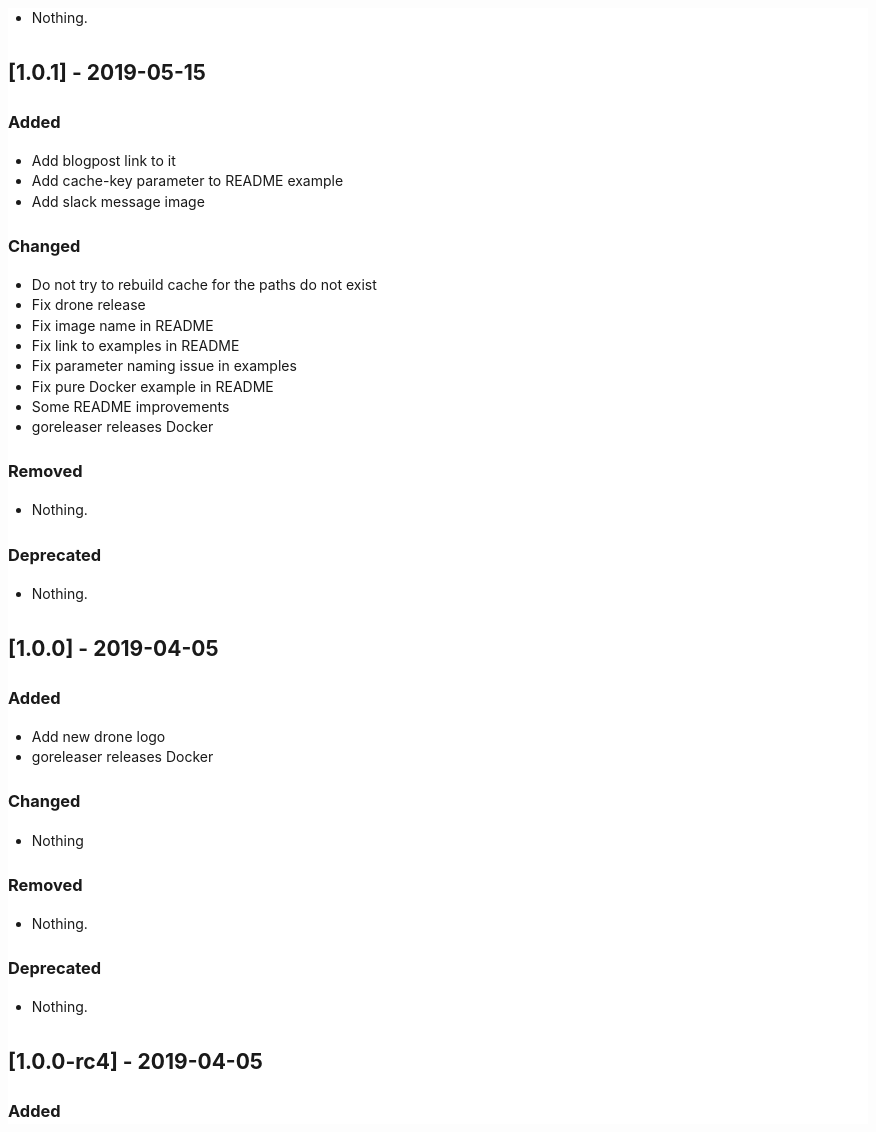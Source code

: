 - Nothing.

## [1.0.1] - 2019-05-15

### Added

- Add blogpost link to it
- Add cache-key parameter to README example
- Add slack message image

### Changed

- Do not try to rebuild cache for the paths do not exist
- Fix drone release
- Fix image name in README
- Fix link to examples in README
- Fix parameter naming issue in examples
- Fix pure Docker example in README
- Some README improvements
- goreleaser releases Docker

### Removed

- Nothing.

### Deprecated

- Nothing.

## [1.0.0] - 2019-04-05

### Added

- Add new drone logo
- goreleaser releases Docker

### Changed

- Nothing

### Removed

- Nothing.

### Deprecated

- Nothing.

## [1.0.0-rc4] - 2019-04-05

### Added
